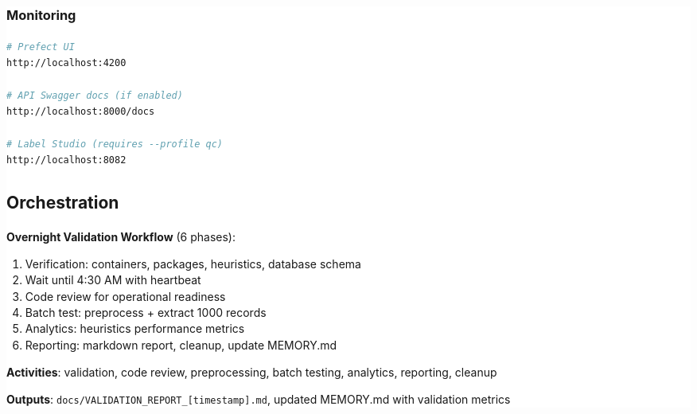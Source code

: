 ### Monitoring
```bash
# Prefect UI
http://localhost:4200

# API Swagger docs (if enabled)
http://localhost:8000/docs

# Label Studio (requires --profile qc)
http://localhost:8082
```

## Orchestration

**Overnight Validation Workflow** (6 phases):
1. Verification: containers, packages, heuristics, database schema
2. Wait until 4:30 AM with heartbeat
3. Code review for operational readiness
4. Batch test: preprocess + extract 1000 records
5. Analytics: heuristics performance metrics
6. Reporting: markdown report, cleanup, update MEMORY.md

**Activities**: validation, code review, preprocessing, batch testing, analytics, reporting, cleanup

**Outputs**: `docs/VALIDATION_REPORT_[timestamp].md`, updated MEMORY.md with validation metrics

